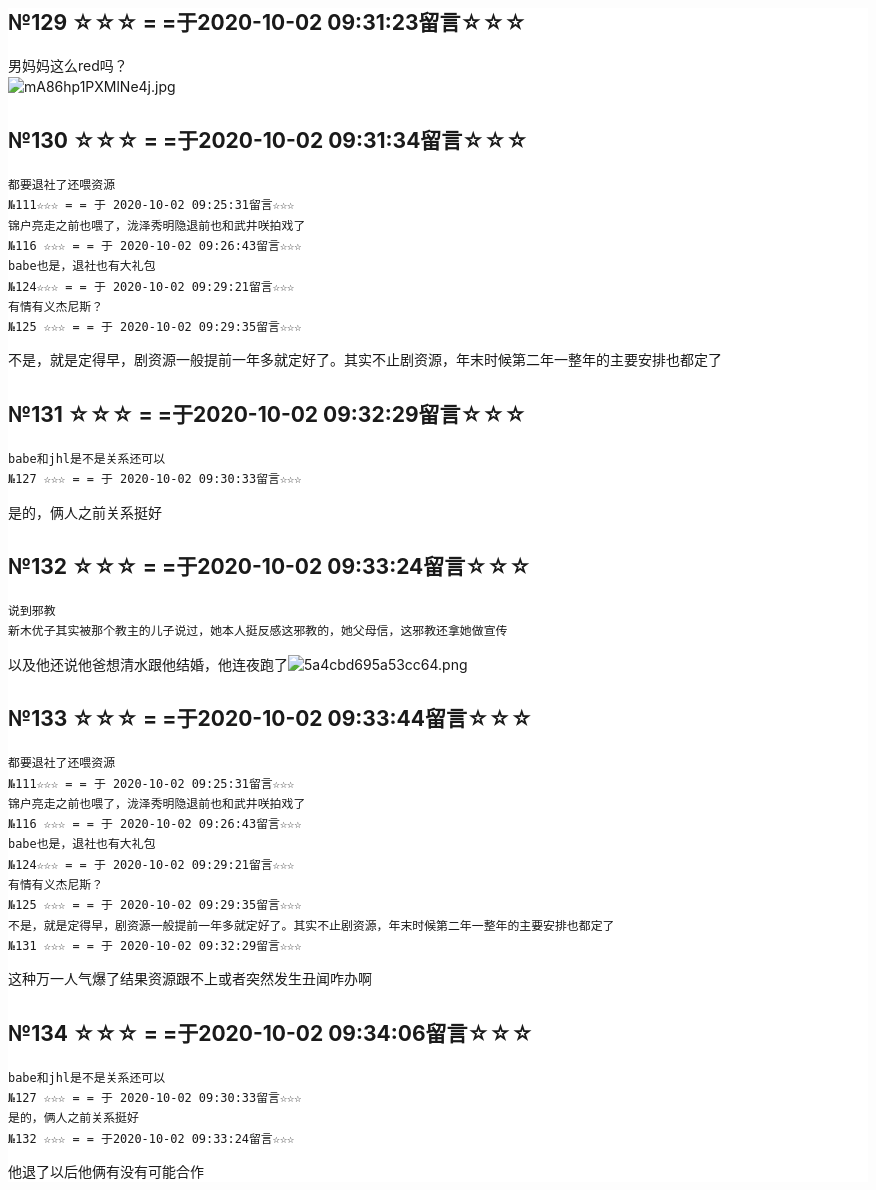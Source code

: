 №129 ☆☆☆ = =于2020-10-02 09:31:23留言☆☆☆
---------------

男妈妈这么red吗？<br><img src="https://i.loli.net/2020/10/02/mA86hp1PXMlNe4j.jpg" alt="mA86hp1PXMlNe4j.jpg">

№130 ☆☆☆ = =于2020-10-02 09:31:34留言☆☆☆
---------------

    都要退社了还喂资源
    №111☆☆☆ = = 于 2020-10-02 09:25:31留言☆☆☆
    锦户亮走之前也喂了，泷泽秀明隐退前也和武井咲拍戏了
    №116 ☆☆☆ = = 于 2020-10-02 09:26:43留言☆☆☆
    babe也是，退社也有大礼包
    №124☆☆☆ = = 于 2020-10-02 09:29:21留言☆☆☆
    有情有义杰尼斯？
    №125 ☆☆☆ = = 于 2020-10-02 09:29:35留言☆☆☆
不是，就是定得早，剧资源一般提前一年多就定好了。其实不止剧资源，年末时候第二年一整年的主要安排也都定了

№131 ☆☆☆ = =于2020-10-02 09:32:29留言☆☆☆
---------------

    babe和jhl是不是关系还可以
    №127 ☆☆☆ = = 于 2020-10-02 09:30:33留言☆☆☆
是的，俩人之前关系挺好

№132 ☆☆☆ = =于2020-10-02 09:33:24留言☆☆☆
---------------

    说到邪教
    新木优子其实被那个教主的儿子说过，她本人挺反感这邪教的，她父母信，这邪教还拿她做宣传
以及他还说他爸想清水跟他结婚，他连夜跑了<img src="http://i1.fuimg.com/700213/5a4cbd695a53cc64.png" class="emotion" alt="5a4cbd695a53cc64.png">

№133 ☆☆☆ = =于2020-10-02 09:33:44留言☆☆☆
---------------

    都要退社了还喂资源
    №111☆☆☆ = = 于 2020-10-02 09:25:31留言☆☆☆
    锦户亮走之前也喂了，泷泽秀明隐退前也和武井咲拍戏了
    №116 ☆☆☆ = = 于 2020-10-02 09:26:43留言☆☆☆
    babe也是，退社也有大礼包
    №124☆☆☆ = = 于 2020-10-02 09:29:21留言☆☆☆
    有情有义杰尼斯？
    №125 ☆☆☆ = = 于 2020-10-02 09:29:35留言☆☆☆
    不是，就是定得早，剧资源一般提前一年多就定好了。其实不止剧资源，年末时候第二年一整年的主要安排也都定了
    №131 ☆☆☆ = = 于 2020-10-02 09:32:29留言☆☆☆
这种万一人气爆了结果资源跟不上或者突然发生丑闻咋办啊

№134 ☆☆☆ = =于2020-10-02 09:34:06留言☆☆☆
---------------

    babe和jhl是不是关系还可以
    №127 ☆☆☆ = = 于 2020-10-02 09:30:33留言☆☆☆
    是的，俩人之前关系挺好
    №132 ☆☆☆ = = 于2020-10-02 09:33:24留言☆☆☆
他退了以后他俩有没有可能合作
